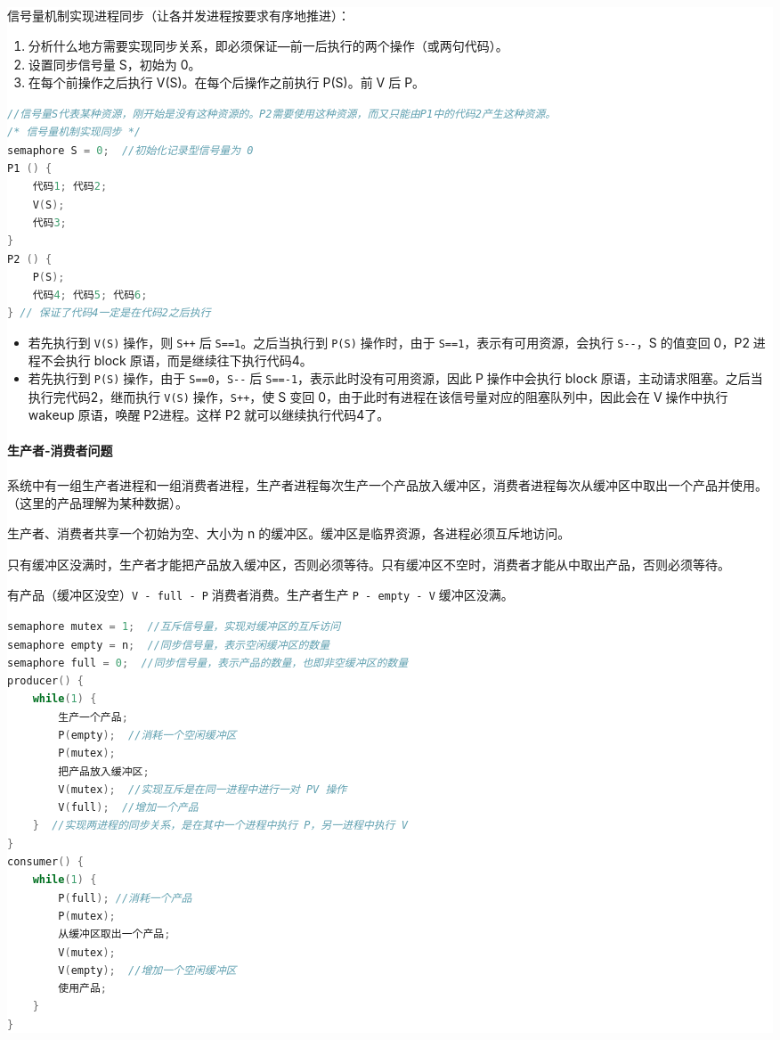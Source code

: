 信号量机制实现进程同步（让各并发进程按要求有序地推进）：

1. ﻿﻿分析什么地方需要实现同步关系，即必须保证—前一后执行的两个操作（或两句代码）。
2. ﻿﻿﻿设置同步信号量 S，初始为 0。
3. ﻿﻿﻿在每个前操作之后执行 V(S)。在每个后操作之前执行 P(S)。前 V 后 P。

```c
//信号量S代表某种资源，刚开始是没有这种资源的。P2需要使用这种资源，而又只能由P1中的代码2产生这种资源。
/* 信号量机制实现同步 */
semaphore S = 0;  //初始化记录型信号量为 0
P1 () {
  	代码1; 代码2;
  	V(S);
  	代码3;
}
P2 () {
  	P(S);
  	代码4; 代码5; 代码6;
} // 保证了代码4一定是在代码2之后执行
```

- 若先执行到 `V(S)` 操作，则 `S++` 后 `S==1`。之后当执行到 `P(S)` 操作时，由于 `S==1`，表示有可用资源，会执行 `S--`，S 的值变回 0，P2 进程不会执行 block 原语，而是继续往下执行代码4。
- 若先执行到 `P(S)` 操作，由于 `S==0`，`S--` 后 `S==-1`，表示此时没有可用资源，因此 P 操作中会执行 block  原语，主动请求阻塞。之后当执行完代码2，继而执行 `V(S)` 操作，`S++`，使 S 变回 0，由于此时有进程在该信号量对应的阻塞队列中，因此会在 V 操作中执行 wakeup 原语，唤醒 P2进程。这样 P2 就可以继续执行代码4了。

#### 生产者-消费者问题

系统中有一组生产者进程和一组消费者进程，生产者进程每次生产一个产品放入缓冲区，消费者进程每次从缓冲区中取出一个产品并使用。（这里的产品理解为某种数据）。

生产者、消费者共享一个初始为空、大小为 n 的缓冲区。缓冲区是临界资源，各进程必须互斥地访问。

只有缓冲区没满时，生产者才能把产品放入缓冲区，否则必须等待。只有缓冲区不空时，消费者才能从中取出产品，否则必须等待。

有产品（缓冲区没空）`V - full - P` 消费者消费。生产者生产 `P - empty - V` 缓冲区没满。

```c
semaphore mutex = 1;  //互斥信号量，实现对缓冲区的互斥访问
semaphore empty = n;  //同步信号量，表示空闲缓冲区的数量
semaphore full = 0;  //同步信号量，表示产品的数量，也即非空缓冲区的数量
producer() {
    while(1) {
        生产一个产品;
        P(empty);  //消耗一个空闲缓冲区
        P(mutex);  
        把产品放入缓冲区;
        V(mutex);  //实现互斥是在同一进程中进行一对 PV 操作
        V(full);  //增加一个产品
    }  //实现两进程的同步关系，是在其中一个进程中执行 P，另一进程中执行 V
}
consumer() {
    while(1) {
        P(full); //消耗一个产品
        P(mutex);  
        从缓冲区取出一个产品;
        V(mutex);
        V(empty);  //增加一个空闲缓冲区
        使用产品; 
    }
}
```
